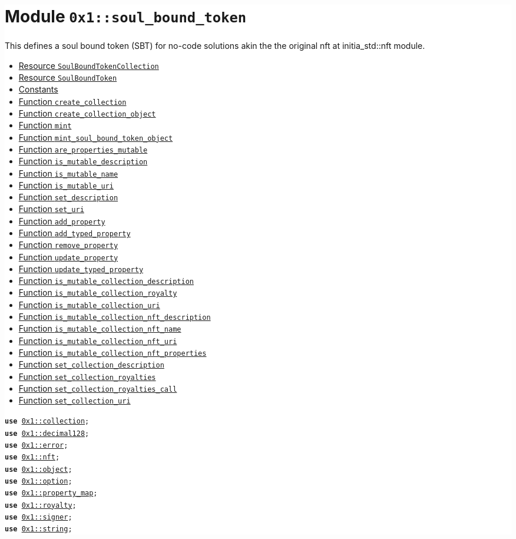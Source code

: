 
<a id="0x1_soul_bound_token"></a>

# Module `0x1::soul_bound_token`

This defines a soul bound token (SBT) for no-code solutions akin the the original nft at
initia_std::nft module.


-  [Resource `SoulBoundTokenCollection`](#0x1_soul_bound_token_SoulBoundTokenCollection)
-  [Resource `SoulBoundToken`](#0x1_soul_bound_token_SoulBoundToken)
-  [Constants](#@Constants_0)
-  [Function `create_collection`](#0x1_soul_bound_token_create_collection)
-  [Function `create_collection_object`](#0x1_soul_bound_token_create_collection_object)
-  [Function `mint`](#0x1_soul_bound_token_mint)
-  [Function `mint_soul_bound_token_object`](#0x1_soul_bound_token_mint_soul_bound_token_object)
-  [Function `are_properties_mutable`](#0x1_soul_bound_token_are_properties_mutable)
-  [Function `is_mutable_description`](#0x1_soul_bound_token_is_mutable_description)
-  [Function `is_mutable_name`](#0x1_soul_bound_token_is_mutable_name)
-  [Function `is_mutable_uri`](#0x1_soul_bound_token_is_mutable_uri)
-  [Function `set_description`](#0x1_soul_bound_token_set_description)
-  [Function `set_uri`](#0x1_soul_bound_token_set_uri)
-  [Function `add_property`](#0x1_soul_bound_token_add_property)
-  [Function `add_typed_property`](#0x1_soul_bound_token_add_typed_property)
-  [Function `remove_property`](#0x1_soul_bound_token_remove_property)
-  [Function `update_property`](#0x1_soul_bound_token_update_property)
-  [Function `update_typed_property`](#0x1_soul_bound_token_update_typed_property)
-  [Function `is_mutable_collection_description`](#0x1_soul_bound_token_is_mutable_collection_description)
-  [Function `is_mutable_collection_royalty`](#0x1_soul_bound_token_is_mutable_collection_royalty)
-  [Function `is_mutable_collection_uri`](#0x1_soul_bound_token_is_mutable_collection_uri)
-  [Function `is_mutable_collection_nft_description`](#0x1_soul_bound_token_is_mutable_collection_nft_description)
-  [Function `is_mutable_collection_nft_name`](#0x1_soul_bound_token_is_mutable_collection_nft_name)
-  [Function `is_mutable_collection_nft_uri`](#0x1_soul_bound_token_is_mutable_collection_nft_uri)
-  [Function `is_mutable_collection_nft_properties`](#0x1_soul_bound_token_is_mutable_collection_nft_properties)
-  [Function `set_collection_description`](#0x1_soul_bound_token_set_collection_description)
-  [Function `set_collection_royalties`](#0x1_soul_bound_token_set_collection_royalties)
-  [Function `set_collection_royalties_call`](#0x1_soul_bound_token_set_collection_royalties_call)
-  [Function `set_collection_uri`](#0x1_soul_bound_token_set_collection_uri)


<pre><code><b>use</b> <a href="collection.md#0x1_collection">0x1::collection</a>;
<b>use</b> <a href="decimal128.md#0x1_decimal128">0x1::decimal128</a>;
<b>use</b> <a href="../../move_nursery/../move_stdlib/doc/error.md#0x1_error">0x1::error</a>;
<b>use</b> <a href="nft.md#0x1_nft">0x1::nft</a>;
<b>use</b> <a href="object.md#0x1_object">0x1::object</a>;
<b>use</b> <a href="../../move_nursery/../move_stdlib/doc/option.md#0x1_option">0x1::option</a>;
<b>use</b> <a href="property_map.md#0x1_property_map">0x1::property_map</a>;
<b>use</b> <a href="royalty.md#0x1_royalty">0x1::royalty</a>;
<b>use</b> <a href="../../move_nursery/../move_stdlib/doc/signer.md#0x1_signer">0x1::signer</a>;
<b>use</b> <a href="../../move_nursery/../move_stdlib/doc/string.md#0x1_string">0x1::string</a>;
</code></pre>
